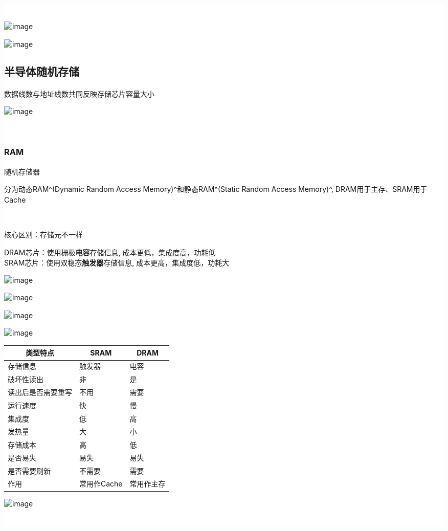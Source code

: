 ‍

​![image](assets/image-20230610095127-jq81o5j.png)​

​![image](assets/image-20230610095447-8lm3asb.png)​

## 半导体随机存储

数据线数与地址线数共同反映存储芯片容量大小

​![image](assets/image-20230614142801-8s3npnx.png)​

‍

### RAM

随机存储器

分为动态RAM^(Dynamic Random Access Memory)^和静态RAM^(Static Random Access Memory)^, DRAM用于主存、SRAM用于Cache

‍

核心区别：存储元不一样

DRAM芯片：使用栅极**电容**存储信息, 成本更低，集成度高，功耗低  
SRAM芯片：使用双稳态**触发器**存储信息, 成本更高，集成度低，功耗大

​![image](assets/image-20230614142918-oj13av6.png)

​​![image](assets/image-20230614142925-2ng5ug2.png)​

​![image](assets/image-20230614142942-6rnh1sz.png)​

​![image](assets/image-20230610095801-q5cvzhh.png)​

|**类型特点**|**SRAM**|**DRAM**|
| --------------------| -------------| ------------|
|存储信息|触发器|电容|
|破坏性读出|非|是|
|读出后是否需要重写|不用|需要|
|运行速度|快|慢|
|集成度|低|高|
|发热量|大|小|
|存储成本|高|低|
|是否易失|易失|易失|
|是否需要刷新|不需要|需要|
|作用|常用作Cache|常用作主存|

​![image](assets/image-20230610100434-c5opgw2.png)​

‍
